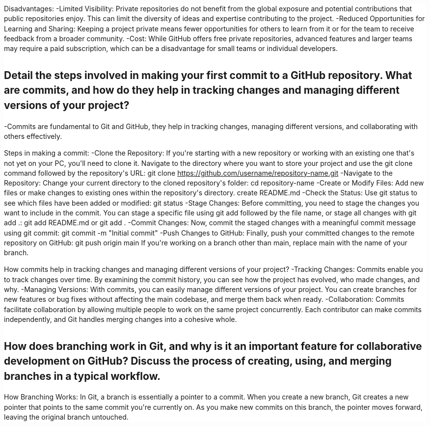 Disadvantages:
-Limited Visibility: Private repositories do not benefit from the global exposure and potential contributions that public repositories enjoy. This can limit the diversity of ideas and expertise contributing to the project.
-Reduced Opportunities for Learning and Sharing: Keeping a project private means fewer opportunities for others to learn from it or for the team to receive feedback from a broader community.
-Cost: While GitHub offers free private repositories, advanced features and larger teams may require a paid subscription, which can be a disadvantage for small teams or individual developers.

## Detail the steps involved in making your first commit to a GitHub repository. What are commits, and how do they help in tracking changes and managing different versions of your project?
-Commits are fundamental to Git and GitHub, they help in tracking changes, managing different versions, and collaborating with others effectively. 

Steps in making a commit:
-Clone the Repository: If you're starting with a new repository or working with an existing one that's not yet on your PC, you'll need to clone it. Navigate to the directory where you want to store your project and use the git clone command followed by the repository's URL:
   git clone https://github.com/username/repository-name.git
-Navigate to the Repository: Change your current directory to the cloned repository's folder:
    cd repository-name
-Create or Modify Files: Add new files or make changes to existing ones within the repository's directory.
   create README.md
-Check the Status: Use git status to see which files have been added or modified:
  git status
-Stage Changes: Before committing, you need to stage the changes you want to include in the commit. You can stage a specific file using git add followed by the file name, or stage all changes with git add .:
    git add README.md
    or
    git add .
-Commit Changes: Now, commit the staged changes with a meaningful commit message using git commit:
    git commit -m "Initial commit"
-Push Changes to GitHub: Finally, push your committed changes to the remote repository on GitHub:
    git push origin main
   If you're working on a branch other than main, replace main with the name of your branch.

How commits help in tracking changes and managing different versions of your project?
-Tracking Changes: Commits enable you to track changes over time. By examining the commit history, you can see how the project has evolved, who made changes, and why.
-Managing Versions: With commits, you can easily manage different versions of your project. You can create branches for new features or bug fixes without affecting the main codebase, and merge them back when ready.
-Collaboration: Commits facilitate collaboration by allowing multiple people to work on the same project concurrently. Each contributor can make commits independently, and Git handles merging changes into a cohesive whole.

## How does branching work in Git, and why is it an important feature for collaborative development on GitHub? Discuss the process of creating, using, and merging branches in a typical workflow.
How Branching Works:
In Git, a branch is essentially a pointer to a commit. When you create a new branch, Git creates a new pointer that points to the same commit you're currently on. As you make new commits on this branch, the pointer moves forward, leaving the original branch untouched.
